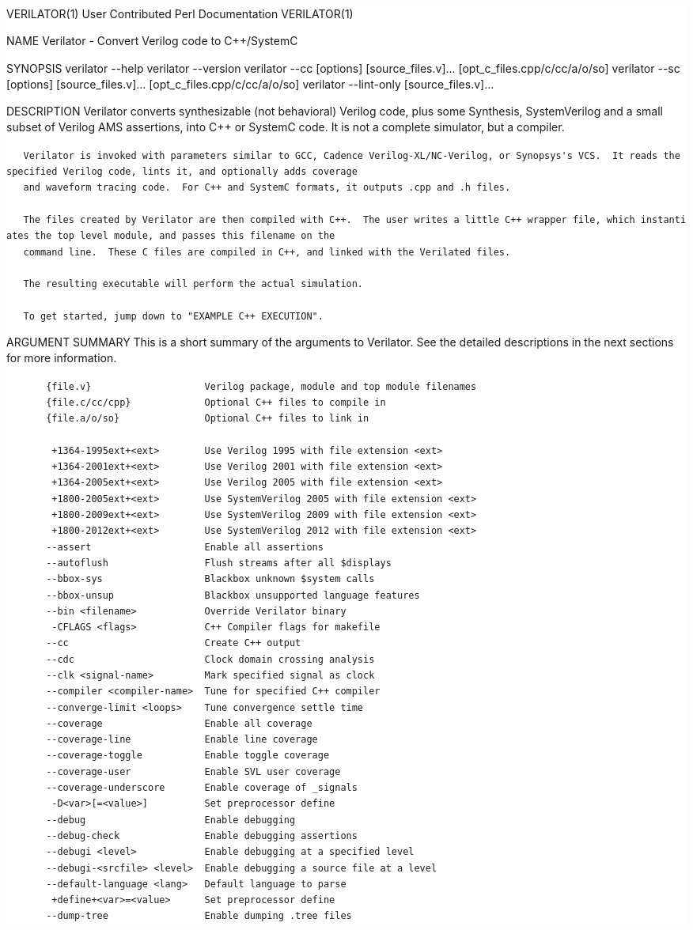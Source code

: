 VERILATOR(1)                                                                User Contributed Perl Documentation                                                                VERILATOR(1)

NAME
       Verilator - Convert Verilog code to C++/SystemC

SYNOPSIS
           verilator --help
           verilator --version
           verilator --cc [options] [source_files.v]... [opt_c_files.cpp/c/cc/a/o/so]
           verilator --sc [options] [source_files.v]... [opt_c_files.cpp/c/cc/a/o/so]
           verilator --lint-only    [source_files.v]...

DESCRIPTION
       Verilator converts synthesizable (not behavioral) Verilog code, plus some Synthesis, SystemVerilog and a small subset of Verilog AMS assertions, into C++ or SystemC code.  It is
       not a complete simulator, but a compiler.

       Verilator is invoked with parameters similar to GCC, Cadence Verilog-XL/NC-Verilog, or Synopsys's VCS.  It reads the specified Verilog code, lints it, and optionally adds coverage
       and waveform tracing code.  For C++ and SystemC formats, it outputs .cpp and .h files.

       The files created by Verilator are then compiled with C++.  The user writes a little C++ wrapper file, which instantiates the top level module, and passes this filename on the
       command line.  These C files are compiled in C++, and linked with the Verilated files.

       The resulting executable will perform the actual simulation.

       To get started, jump down to "EXAMPLE C++ EXECUTION".

ARGUMENT SUMMARY
       This is a short summary of the arguments to Verilator.  See the detailed descriptions in the next sections for more information.

           {file.v}                    Verilog package, module and top module filenames
           {file.c/cc/cpp}             Optional C++ files to compile in
           {file.a/o/so}               Optional C++ files to link in

            +1364-1995ext+<ext>        Use Verilog 1995 with file extension <ext>
            +1364-2001ext+<ext>        Use Verilog 2001 with file extension <ext>
            +1364-2005ext+<ext>        Use Verilog 2005 with file extension <ext>
            +1800-2005ext+<ext>        Use SystemVerilog 2005 with file extension <ext>
            +1800-2009ext+<ext>        Use SystemVerilog 2009 with file extension <ext>
            +1800-2012ext+<ext>        Use SystemVerilog 2012 with file extension <ext>
           --assert                    Enable all assertions
           --autoflush                 Flush streams after all $displays
           --bbox-sys                  Blackbox unknown $system calls
           --bbox-unsup                Blackbox unsupported language features
           --bin <filename>            Override Verilator binary
            -CFLAGS <flags>            C++ Compiler flags for makefile
           --cc                        Create C++ output
           --cdc                       Clock domain crossing analysis
           --clk <signal-name>         Mark specified signal as clock
           --compiler <compiler-name>  Tune for specified C++ compiler
           --converge-limit <loops>    Tune convergence settle time
           --coverage                  Enable all coverage
           --coverage-line             Enable line coverage
           --coverage-toggle           Enable toggle coverage
           --coverage-user             Enable SVL user coverage
           --coverage-underscore       Enable coverage of _signals
            -D<var>[=<value>]          Set preprocessor define
           --debug                     Enable debugging
           --debug-check               Enable debugging assertions
           --debugi <level>            Enable debugging at a specified level
           --debugi-<srcfile> <level>  Enable debugging a source file at a level
           --default-language <lang>   Default language to parse
            +define+<var>=<value>      Set preprocessor define
           --dump-tree                 Enable dumping .tree files
